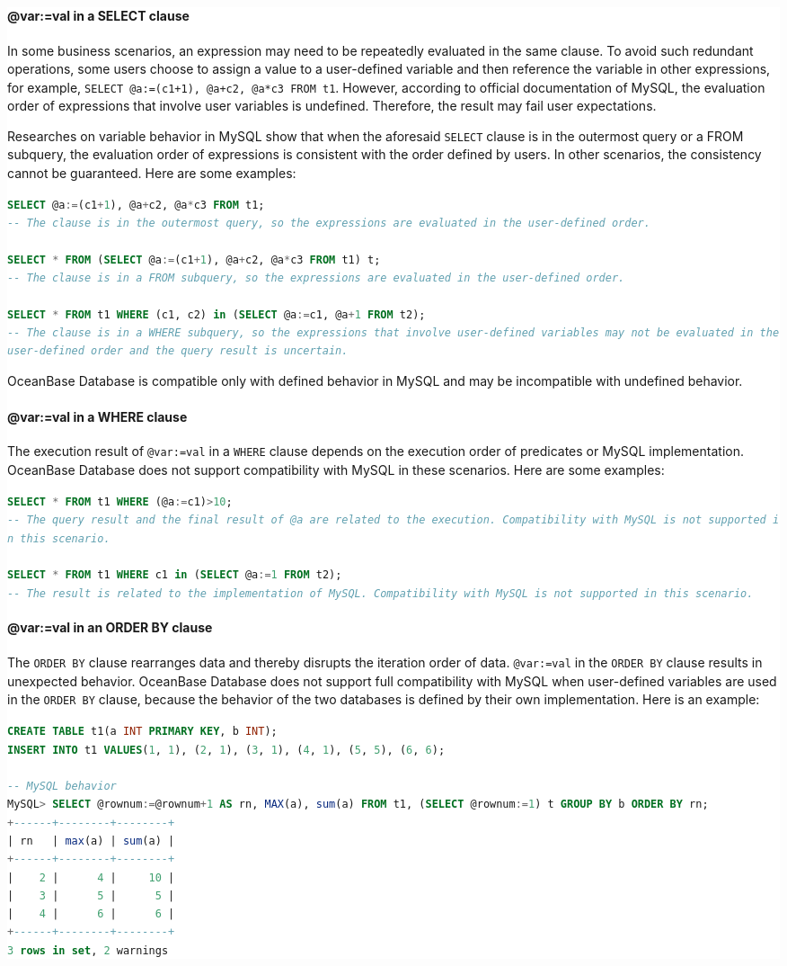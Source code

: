 #### @var:=val in a SELECT clause

In some business scenarios, an expression may need to be repeatedly evaluated in the same clause. To avoid such redundant operations, some users choose to assign a value to a user-defined variable and then reference the variable in other expressions, for example, `SELECT @a:=(c1+1), @a+c2, @a*c3 FROM t1`. However, according to official documentation of MySQL, the evaluation order of expressions that involve user variables is undefined. Therefore, the result may fail user expectations.

Researches on variable behavior in MySQL show that when the aforesaid `SELECT` clause is in the outermost query or a FROM subquery, the evaluation order of expressions is consistent with the order defined by users. In other scenarios, the consistency cannot be guaranteed. Here are some examples:

```sql
SELECT @a:=(c1+1), @a+c2, @a*c3 FROM t1;
-- The clause is in the outermost query, so the expressions are evaluated in the user-defined order.

SELECT * FROM (SELECT @a:=(c1+1), @a+c2, @a*c3 FROM t1) t;
-- The clause is in a FROM subquery, so the expressions are evaluated in the user-defined order.

SELECT * FROM t1 WHERE (c1, c2) in (SELECT @a:=c1, @a+1 FROM t2);
-- The clause is in a WHERE subquery, so the expressions that involve user-defined variables may not be evaluated in the user-defined order and the query result is uncertain.
```

OceanBase Database is compatible only with defined behavior in MySQL and may be incompatible with undefined behavior.

#### @var:=val in a WHERE clause

The execution result of `@var:=val` in a `WHERE` clause depends on the execution order of predicates or MySQL implementation. OceanBase Database does not support compatibility with MySQL in these scenarios. Here are some examples:

```sql
SELECT * FROM t1 WHERE (@a:=c1)>10;
-- The query result and the final result of @a are related to the execution. Compatibility with MySQL is not supported in this scenario.

SELECT * FROM t1 WHERE c1 in (SELECT @a:=1 FROM t2);
-- The result is related to the implementation of MySQL. Compatibility with MySQL is not supported in this scenario.
```

#### @var:=val in an ORDER BY clause

The `ORDER BY` clause rearranges data and thereby disrupts the iteration order of data. `@var:=val` in the `ORDER BY` clause results in unexpected behavior. OceanBase Database does not support full compatibility with MySQL when user-defined variables are used in the `ORDER BY` clause, because the behavior of the two databases is defined by their own implementation. Here is an example:

```sql
CREATE TABLE t1(a INT PRIMARY KEY, b INT);
INSERT INTO t1 VALUES(1, 1), (2, 1), (3, 1), (4, 1), (5, 5), (6, 6);

-- MySQL behavior
MySQL> SELECT @rownum:=@rownum+1 AS rn, MAX(a), sum(a) FROM t1, (SELECT @rownum:=1) t GROUP BY b ORDER BY rn;
+------+--------+--------+
| rn   | max(a) | sum(a) |
+------+--------+--------+
|    2 |      4 |     10 |
|    3 |      5 |      5 |
|    4 |      6 |      6 |
+------+--------+--------+
3 rows in set, 2 warnings

```